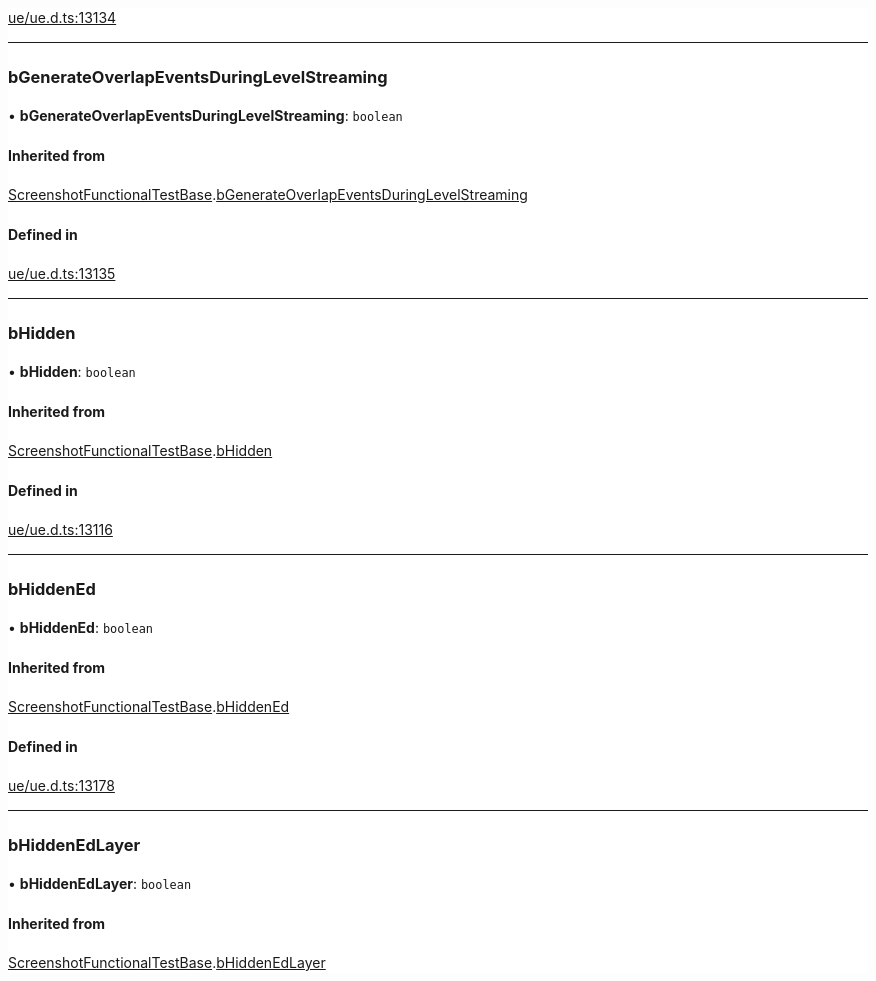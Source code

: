 [ue/ue.d.ts:13134](https://github.com/YugMetaverse/yug_typings/blob/b7d9b19/ue/ue.d.ts#L13134)

___

### bGenerateOverlapEventsDuringLevelStreaming

• **bGenerateOverlapEventsDuringLevelStreaming**: `boolean`

#### Inherited from

[ScreenshotFunctionalTestBase](ue_ue.ScreenshotFunctionalTestBase.md).[bGenerateOverlapEventsDuringLevelStreaming](ue_ue.ScreenshotFunctionalTestBase.md#bgenerateoverlapeventsduringlevelstreaming)

#### Defined in

[ue/ue.d.ts:13135](https://github.com/YugMetaverse/yug_typings/blob/b7d9b19/ue/ue.d.ts#L13135)

___

### bHidden

• **bHidden**: `boolean`

#### Inherited from

[ScreenshotFunctionalTestBase](ue_ue.ScreenshotFunctionalTestBase.md).[bHidden](ue_ue.ScreenshotFunctionalTestBase.md#bhidden)

#### Defined in

[ue/ue.d.ts:13116](https://github.com/YugMetaverse/yug_typings/blob/b7d9b19/ue/ue.d.ts#L13116)

___

### bHiddenEd

• **bHiddenEd**: `boolean`

#### Inherited from

[ScreenshotFunctionalTestBase](ue_ue.ScreenshotFunctionalTestBase.md).[bHiddenEd](ue_ue.ScreenshotFunctionalTestBase.md#bhiddened)

#### Defined in

[ue/ue.d.ts:13178](https://github.com/YugMetaverse/yug_typings/blob/b7d9b19/ue/ue.d.ts#L13178)

___

### bHiddenEdLayer

• **bHiddenEdLayer**: `boolean`

#### Inherited from

[ScreenshotFunctionalTestBase](ue_ue.ScreenshotFunctionalTestBase.md).[bHiddenEdLayer](ue_ue.ScreenshotFunctionalTestBase.md#bhiddenedlayer)
